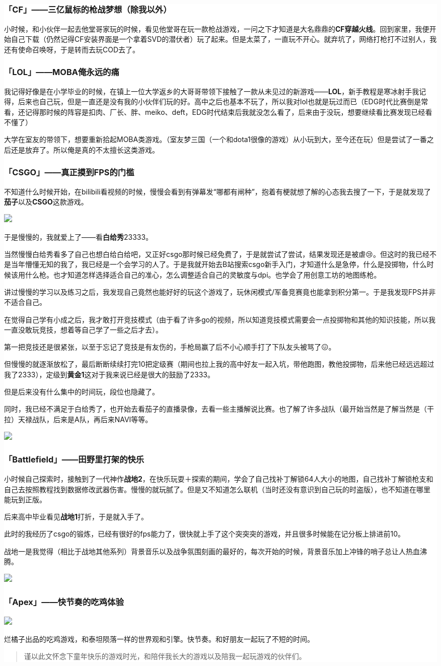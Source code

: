 ### 「CF」——三亿鼠标的枪战梦想（除我以外）

小时候，和小伙伴一起去他堂哥家玩的时候，看见他堂哥在玩一款枪战游戏，一问之下才知道是大名鼎鼎的**CF穿越火线**。回到家里，我便开始自己下载（仍然记得CF安装界面是一个拿着SVD的潜伏者）玩了起来。但是太菜了，一直玩不开心。就弃坑了，网络打枪打不过别人，我还有使命召唤呀，于是转而去玩COD去了。



### 「LOL」——MOBA俺永远的痛

我记得好像是在小学毕业的时候，在镇上一位大学返乡的大哥哥带领下接触了一款从未见过的新游戏——**LOL**，新手教程是寒冰射手我记得，后来也自己玩，但是一直还是没有我的小伙伴们玩的好。高中之后也基本不玩了，所以我对lol也就是玩过而已（EDG时代比赛倒是常看，还记得那时候的阵容是扣肉、厂长、胖、meiko、deft，EDG时代结束后我就没怎么看了，后来由于没玩，想要继续看比赛发现已经看不懂了）

大学在室友的带领下，想要重新拾起MOBA类游戏。（室友梦三国（一个和dota1很像的游戏）从小玩到大，至今还在玩）但是尝试了一番之后还是放弃了。所以俺是真的不太擅长这类游戏。

### 「CSGO」——真正摸到FPS的门槛

不知道什么时候开始，在bilibili看视频的时候，慢慢会看到有弹幕发“哪都有闸种”，抱着有梗就想了解的心态我去搜了一下，于是就发现了**茄子**以及**CSGO**这款游戏。

![](https://raw.githubusercontent.com/Oddyti/Resources/main/picgo-img/rushb.jpg)

于是慢慢的，我就爱上了——看**白给秀**23333。

当然慢慢白给秀看多了自己也想白给白给吧，又正好csgo那时候已经免费了，于是就尝试了尝试，结果发现还是被虐😢。但这时的我已经不是当年懵懂无知的我了，我已经是一个会学习的人了。于是我就开始去B站搜索csgo新手入门，才知道什么是急停，什么是投掷物，什么时候该用什么枪。也才知道怎样选择适合自己的准心，怎么调整适合自己的灵敏度与dpi。也学会了用创意工坊的地图练枪。

讲过慢慢的学习以及练习之后，我发现自己竟然也能好好的玩这个游戏了，玩休闲模式/军备竞赛竟也能拿到积分第一。于是我发现FPS并非不适合自己。

在觉得自己学有小成之后，我才敢打开竞技模式（由于看了许多go的视频，所以知道竞技模式需要会一点投掷物和其他的知识技能，所以我一直没敢玩竞技，想着等自己学了一些之后才去）。

第一把竞技还是很紧张，以至于忘记了竞技是有友伤的，手枪局赢了后不小心顺手打了下队友头被骂了😖。

但慢慢的就逐渐放松了，最后断断续续打完10把定级赛（期间也拉上我的高中好友一起入坑，带他跑图，教他投掷物，后来他已经远远超过我了2333），定级到**黄金1**这对于我来说已经是很大的鼓励了2333。

但是后来没有什么集中的时间玩，段位也隐藏了。

同时，我已经不满足于白给秀了，也开始去看茄子的直播录像，去看一些主播解说比赛。也了解了许多战队（最开始当然是了解当然是（干拉）天禄战队，后来是A队，再后来NAVI等等。

![](https://raw.githubusercontent.com/Oddyti/Resources/main/picgo-img/%E5%B9%B2%E6%8B%89.jpg)

### 「Battlefield」——田野里打架的快乐

小时候自己探索时，接触到了一代神作**战地2**，在快乐玩耍＋探索的期间，学会了自己找补丁解锁64人大小的地图，自己找补丁解锁枪支和自己去按照教程找到数据修改武器伤害。慢慢的就玩腻了。但是又不知道怎么联机（当时还没有意识到自己玩的时盗版），也不知道在哪里能玩到正版。

后来高中毕业看见**战地1**打折，于是就入手了。

此时的我经历了csgo的锻炼，已经有很好的fps能力了，很快就上手了这个突突突的游戏，并且很多时候能在记分板上排进前10。

战地一是我觉得（相比于战地其他系列）背景音乐以及战争氛围刻画的最好的，每次开始的时候，背景音乐加上冲锋的哨子总让人热血沸腾。

![](https://raw.githubusercontent.com/Oddyti/Resources/main/picgo-img/bf1.png)

### 「Apex」——快节奏的吃鸡体验

![](https://raw.githubusercontent.com/Oddyti/Resources/main/picgo-img/apex.jpg)

烂橘子出品的吃鸡游戏，和泰坦陨落一样的世界观和引擎。快节奏。和好朋友一起玩了不短的时间。

>谨以此文怀念下童年快乐的游戏时光，和陪伴我长大的游戏以及陪我一起玩游戏的伙伴们。